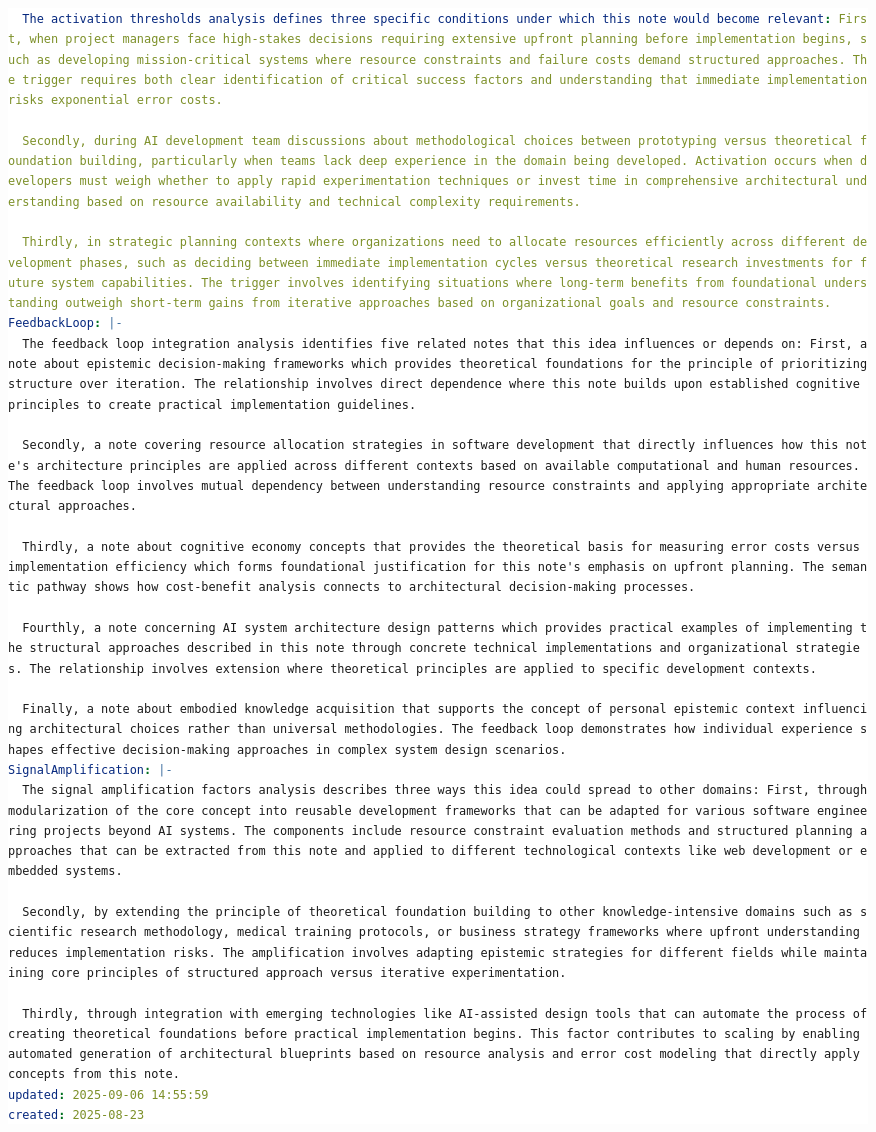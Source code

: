 ```yaml
  The activation thresholds analysis defines three specific conditions under which this note would become relevant: First, when project managers face high-stakes decisions requiring extensive upfront planning before implementation begins, such as developing mission-critical systems where resource constraints and failure costs demand structured approaches. The trigger requires both clear identification of critical success factors and understanding that immediate implementation risks exponential error costs.

  Secondly, during AI development team discussions about methodological choices between prototyping versus theoretical foundation building, particularly when teams lack deep experience in the domain being developed. Activation occurs when developers must weigh whether to apply rapid experimentation techniques or invest time in comprehensive architectural understanding based on resource availability and technical complexity requirements.

  Thirdly, in strategic planning contexts where organizations need to allocate resources efficiently across different development phases, such as deciding between immediate implementation cycles versus theoretical research investments for future system capabilities. The trigger involves identifying situations where long-term benefits from foundational understanding outweigh short-term gains from iterative approaches based on organizational goals and resource constraints.
FeedbackLoop: |-
  The feedback loop integration analysis identifies five related notes that this idea influences or depends on: First, a note about epistemic decision-making frameworks which provides theoretical foundations for the principle of prioritizing structure over iteration. The relationship involves direct dependence where this note builds upon established cognitive principles to create practical implementation guidelines.

  Secondly, a note covering resource allocation strategies in software development that directly influences how this note's architecture principles are applied across different contexts based on available computational and human resources. The feedback loop involves mutual dependency between understanding resource constraints and applying appropriate architectural approaches.

  Thirdly, a note about cognitive economy concepts that provides the theoretical basis for measuring error costs versus implementation efficiency which forms foundational justification for this note's emphasis on upfront planning. The semantic pathway shows how cost-benefit analysis connects to architectural decision-making processes.

  Fourthly, a note concerning AI system architecture design patterns which provides practical examples of implementing the structural approaches described in this note through concrete technical implementations and organizational strategies. The relationship involves extension where theoretical principles are applied to specific development contexts.

  Finally, a note about embodied knowledge acquisition that supports the concept of personal epistemic context influencing architectural choices rather than universal methodologies. The feedback loop demonstrates how individual experience shapes effective decision-making approaches in complex system design scenarios.
SignalAmplification: |-
  The signal amplification factors analysis describes three ways this idea could spread to other domains: First, through modularization of the core concept into reusable development frameworks that can be adapted for various software engineering projects beyond AI systems. The components include resource constraint evaluation methods and structured planning approaches that can be extracted from this note and applied to different technological contexts like web development or embedded systems.

  Secondly, by extending the principle of theoretical foundation building to other knowledge-intensive domains such as scientific research methodology, medical training protocols, or business strategy frameworks where upfront understanding reduces implementation risks. The amplification involves adapting epistemic strategies for different fields while maintaining core principles of structured approach versus iterative experimentation.

  Thirdly, through integration with emerging technologies like AI-assisted design tools that can automate the process of creating theoretical foundations before practical implementation begins. This factor contributes to scaling by enabling automated generation of architectural blueprints based on resource analysis and error cost modeling that directly apply concepts from this note.
updated: 2025-09-06 14:55:59
created: 2025-08-23
```